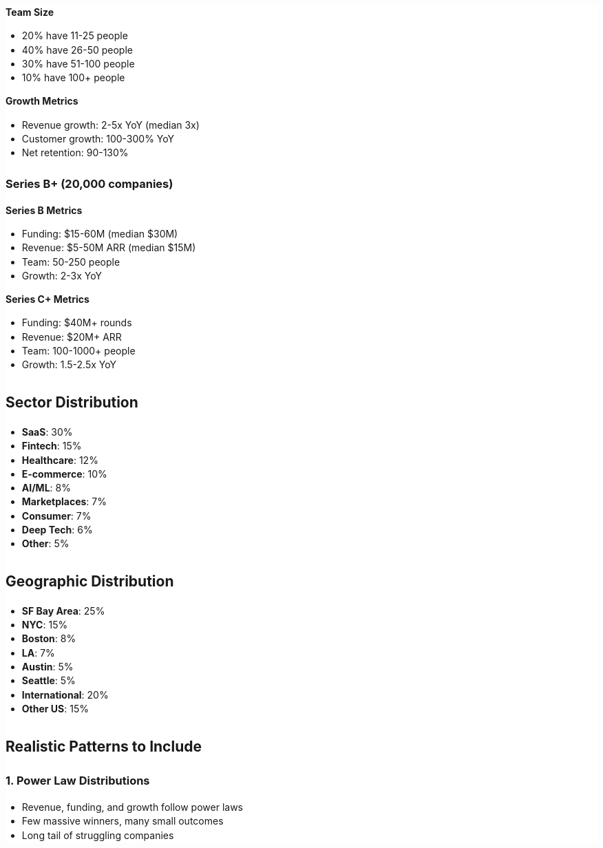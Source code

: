 **Team Size**
- 20% have 11-25 people
- 40% have 26-50 people
- 30% have 51-100 people
- 10% have 100+ people

**Growth Metrics**
- Revenue growth: 2-5x YoY (median 3x)
- Customer growth: 100-300% YoY
- Net retention: 90-130%

### Series B+ (20,000 companies)
**Series B Metrics**
- Funding: $15-60M (median $30M)
- Revenue: $5-50M ARR (median $15M)
- Team: 50-250 people
- Growth: 2-3x YoY

**Series C+ Metrics**
- Funding: $40M+ rounds
- Revenue: $20M+ ARR
- Team: 100-1000+ people
- Growth: 1.5-2.5x YoY

## Sector Distribution
- **SaaS**: 30%
- **Fintech**: 15%
- **Healthcare**: 12%
- **E-commerce**: 10%
- **AI/ML**: 8%
- **Marketplaces**: 7%
- **Consumer**: 7%
- **Deep Tech**: 6%
- **Other**: 5%

## Geographic Distribution
- **SF Bay Area**: 25%
- **NYC**: 15%
- **Boston**: 8%
- **LA**: 7%
- **Austin**: 5%
- **Seattle**: 5%
- **International**: 20%
- **Other US**: 15%

## Realistic Patterns to Include

### 1. Power Law Distributions
- Revenue, funding, and growth follow power laws
- Few massive winners, many small outcomes
- Long tail of struggling companies
